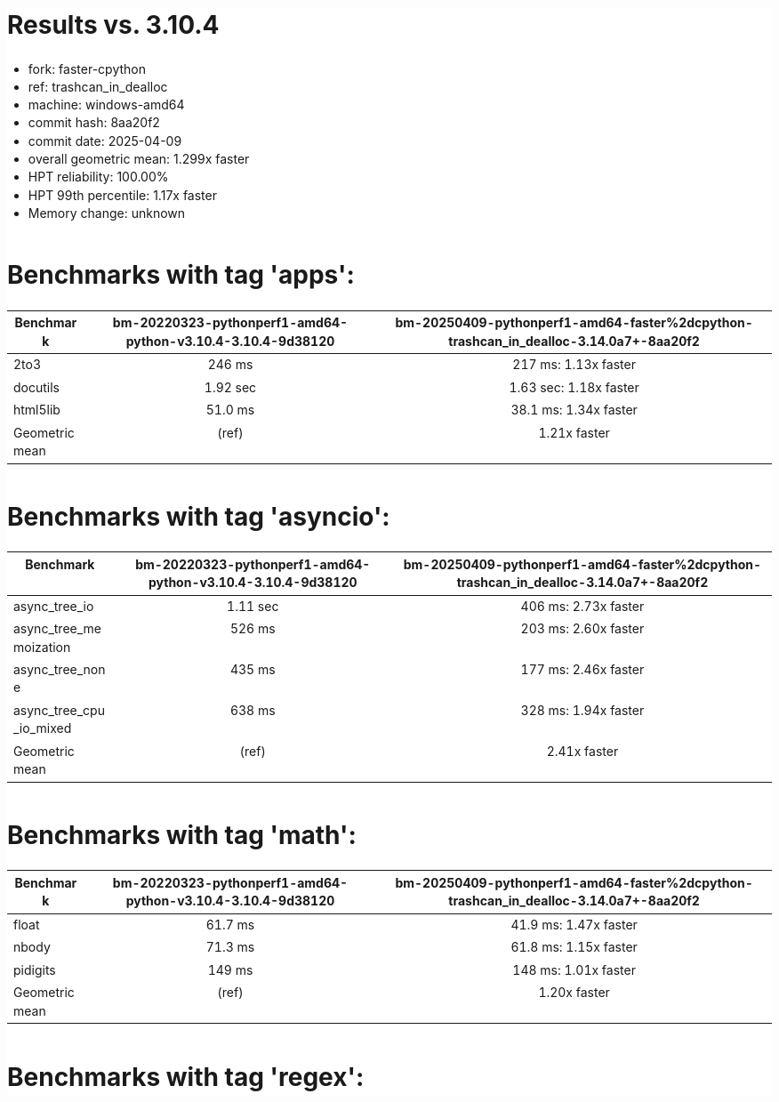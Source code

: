 # Results vs. 3.10.4

- fork: faster-cpython
- ref: trashcan_in_dealloc
- machine: windows-amd64
- commit hash: 8aa20f2
- commit date: 2025-04-09
- overall geometric mean: 1.299x faster
- HPT reliability: 100.00%
- HPT 99th percentile: 1.17x faster
- Memory change: unknown

Benchmarks with tag 'apps':
===========================

| Benchmark      | bm-20220323-pythonperf1-amd64-python-v3.10.4-3.10.4-9d38120 | bm-20250409-pythonperf1-amd64-faster%2dcpython-trashcan_in_dealloc-3.14.0a7+-8aa20f2 |
|----------------|:-----------------------------------------------------------:|:------------------------------------------------------------------------------------:|
| 2to3           | 246 ms                                                      | 217 ms: 1.13x faster                                                                 |
| docutils       | 1.92 sec                                                    | 1.63 sec: 1.18x faster                                                               |
| html5lib       | 51.0 ms                                                     | 38.1 ms: 1.34x faster                                                                |
| Geometric mean | (ref)                                                       | 1.21x faster                                                                         |

Benchmarks with tag 'asyncio':
==============================

| Benchmark               | bm-20220323-pythonperf1-amd64-python-v3.10.4-3.10.4-9d38120 | bm-20250409-pythonperf1-amd64-faster%2dcpython-trashcan_in_dealloc-3.14.0a7+-8aa20f2 |
|-------------------------|:-----------------------------------------------------------:|:------------------------------------------------------------------------------------:|
| async_tree_io           | 1.11 sec                                                    | 406 ms: 2.73x faster                                                                 |
| async_tree_memoization  | 526 ms                                                      | 203 ms: 2.60x faster                                                                 |
| async_tree_none         | 435 ms                                                      | 177 ms: 2.46x faster                                                                 |
| async_tree_cpu_io_mixed | 638 ms                                                      | 328 ms: 1.94x faster                                                                 |
| Geometric mean          | (ref)                                                       | 2.41x faster                                                                         |

Benchmarks with tag 'math':
===========================

| Benchmark      | bm-20220323-pythonperf1-amd64-python-v3.10.4-3.10.4-9d38120 | bm-20250409-pythonperf1-amd64-faster%2dcpython-trashcan_in_dealloc-3.14.0a7+-8aa20f2 |
|----------------|:-----------------------------------------------------------:|:------------------------------------------------------------------------------------:|
| float          | 61.7 ms                                                     | 41.9 ms: 1.47x faster                                                                |
| nbody          | 71.3 ms                                                     | 61.8 ms: 1.15x faster                                                                |
| pidigits       | 149 ms                                                      | 148 ms: 1.01x faster                                                                 |
| Geometric mean | (ref)                                                       | 1.20x faster                                                                         |

Benchmarks with tag 'regex':
============================
